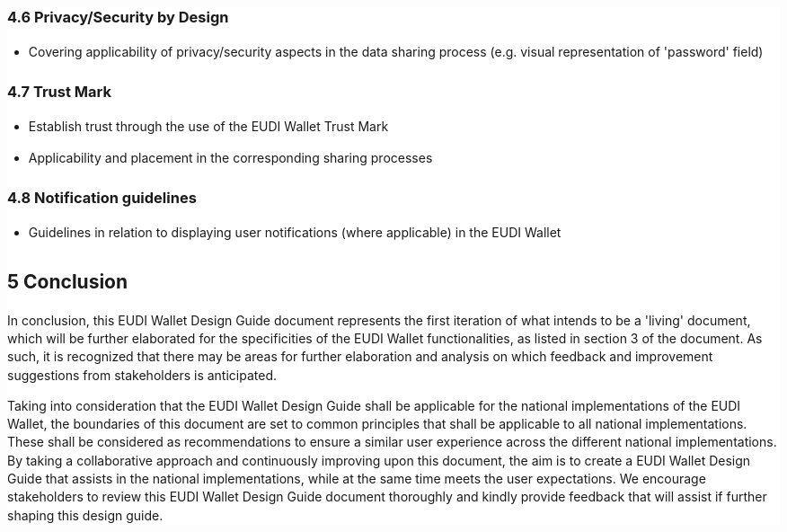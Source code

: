 ### 4.6 Privacy/Security by Design

-   Covering applicability of privacy/security aspects in the data
    sharing process (e.g. visual representation of 'password' field)

### 4.7 Trust Mark

-   Establish trust through the use of the EUDI Wallet Trust Mark

-   Applicability and placement in the corresponding sharing processes

### 4.8 Notification guidelines 

-   Guidelines in relation to displaying user notifications (where
    applicable) in the EUDI Wallet

## 5 Conclusion

In conclusion, this EUDI Wallet Design Guide document represents the
first iteration of what intends to be a \'living\' document, which will
be further elaborated for the specificities of the EUDI Wallet
functionalities, as listed in section 3 of the document. As such, it is
recognized that there may be areas for further elaboration and analysis
on which feedback and improvement suggestions from stakeholders is
anticipated.

Taking into consideration that the EUDI Wallet Design Guide shall be
applicable for the national implementations of the EUDI Wallet, the
boundaries of this document are set to common principles that shall be
applicable to all national implementations. These shall be considered as
recommendations to ensure a similar user experience across the different
national implementations. By taking a collaborative approach and
continuously improving upon this document, the aim is to create a EUDI
Wallet Design Guide that assists in the national implementations, while
at the same time meets the user expectations. We encourage stakeholders
to review this EUDI Wallet Design Guide document thoroughly and kindly
provide feedback that will assist if further shaping this design guide.

[^1]: NNGroup https://www.nngroup.com/articles/ten-usability-heuristics/

[^2]: Methods examined: By Apple
    https://developer.apple.com/design/human-interface-guidelines/layout
    and Google
    https://m3.material.io/foundations/layout/understanding-layout/overview
    &
    https://m3.material.io/foundations/accessible-design/accessibility-basics
